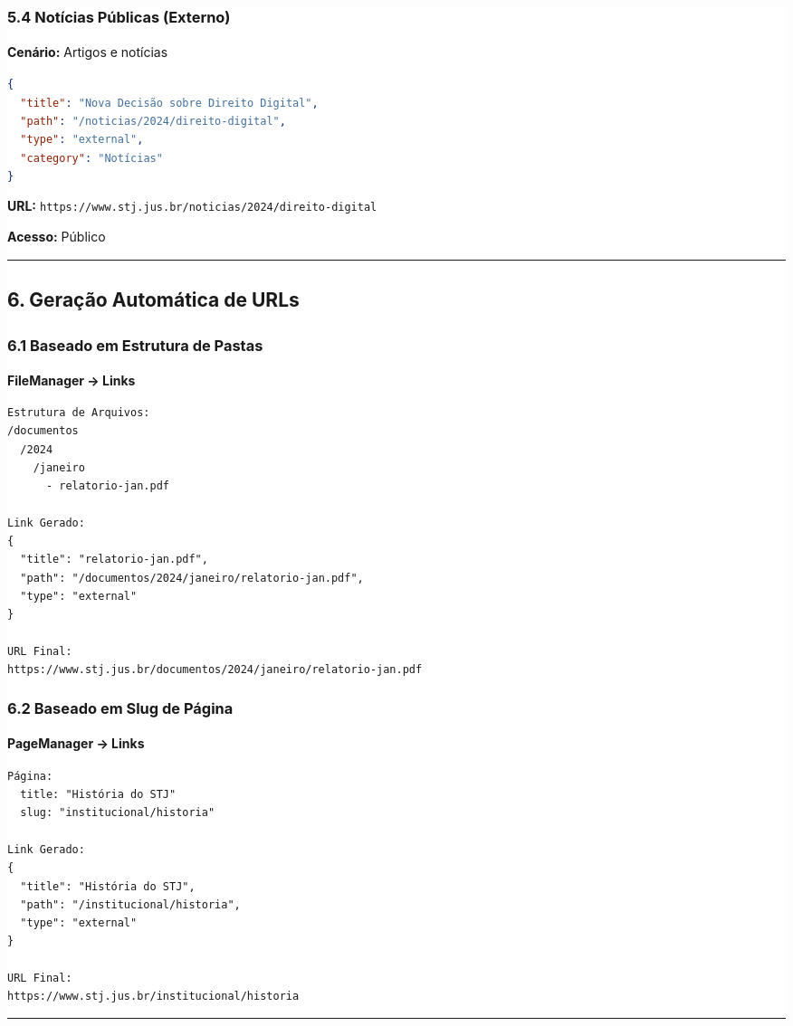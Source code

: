 
### 5.4 Notícias Públicas (Externo)

**Cenário:** Artigos e notícias

```json
{
  "title": "Nova Decisão sobre Direito Digital",
  "path": "/noticias/2024/direito-digital",
  "type": "external",
  "category": "Notícias"
}
```

**URL:** `https://www.stj.jus.br/noticias/2024/direito-digital`

**Acesso:** Público

---

## 6. Geração Automática de URLs

### 6.1 Baseado em Estrutura de Pastas

**FileManager → Links**

```
Estrutura de Arquivos:
/documentos
  /2024
    /janeiro
      - relatorio-jan.pdf

Link Gerado:
{
  "title": "relatorio-jan.pdf",
  "path": "/documentos/2024/janeiro/relatorio-jan.pdf",
  "type": "external"
}

URL Final:
https://www.stj.jus.br/documentos/2024/janeiro/relatorio-jan.pdf
```

### 6.2 Baseado em Slug de Página

**PageManager → Links**

```
Página:
  title: "História do STJ"
  slug: "institucional/historia"

Link Gerado:
{
  "title": "História do STJ",
  "path": "/institucional/historia",
  "type": "external"
}

URL Final:
https://www.stj.jus.br/institucional/historia
```

---